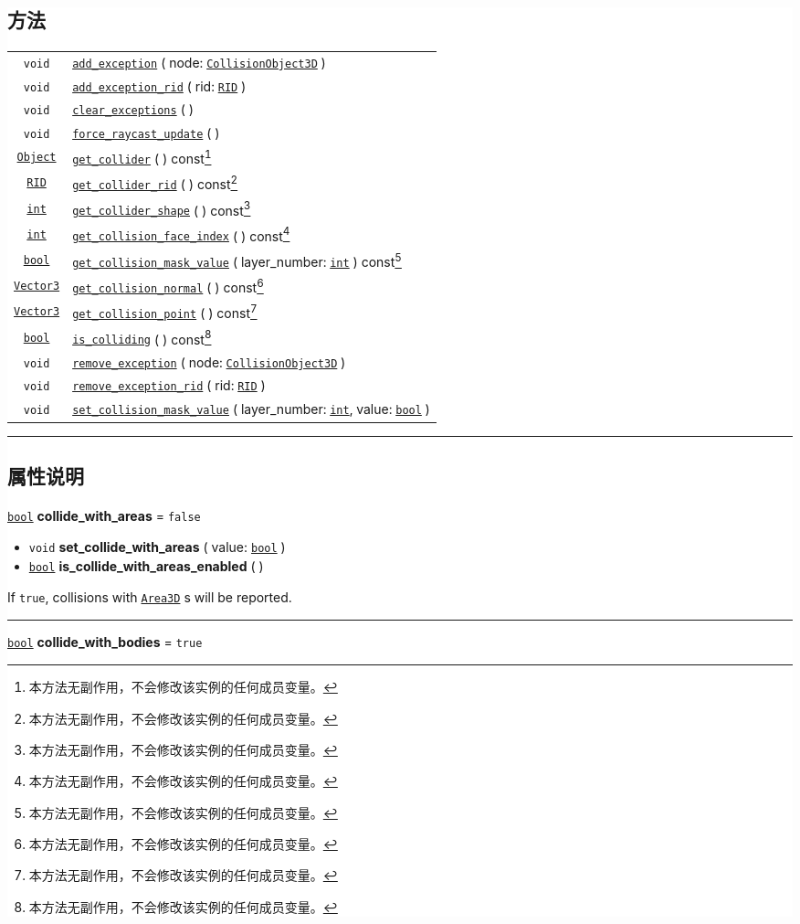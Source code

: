## 方法

|||
|:-:|:--|
| `void`                        | [`add_exception`](class_raycast3d.md#class_raycast3d_method_add_exception) ( node: [`CollisionObject3D`](class_collisionobject3d.md) )                                   |
| `void`                        | [`add_exception_rid`](class_raycast3d.md#class_raycast3d_method_add_exception_rid) ( rid: [`RID`](class_rid.md) )                                                        |
| `void`                        | [`clear_exceptions`](class_raycast3d.md#class_raycast3d_method_clear_exceptions) ( )                                                                                     |
| `void`                        | [`force_raycast_update`](class_raycast3d.md#class_raycast3d_method_force_raycast_update) ( )                                                                             |
| [`Object`](class_object.md)   | [`get_collider`](class_raycast3d.md#class_raycast3d_method_get_collider) ( ) const[^const]                                                                               |
| [`RID`](class_rid.md)         | [`get_collider_rid`](class_raycast3d.md#class_raycast3d_method_get_collider_rid) ( ) const[^const]                                                                       |
| [`int`](class_int.md)         | [`get_collider_shape`](class_raycast3d.md#class_raycast3d_method_get_collider_shape) ( ) const[^const]                                                                   |
| [`int`](class_int.md)         | [`get_collision_face_index`](class_raycast3d.md#class_raycast3d_method_get_collision_face_index) ( ) const[^const]                                                       |
| [`bool`](class_bool.md)       | [`get_collision_mask_value`](class_raycast3d.md#class_raycast3d_method_get_collision_mask_value) ( layer_number: [`int`](class_int.md) ) const[^const]                   |
| [`Vector3`](class_vector3.md) | [`get_collision_normal`](class_raycast3d.md#class_raycast3d_method_get_collision_normal) ( ) const[^const]                                                               |
| [`Vector3`](class_vector3.md) | [`get_collision_point`](class_raycast3d.md#class_raycast3d_method_get_collision_point) ( ) const[^const]                                                                 |
| [`bool`](class_bool.md)       | [`is_colliding`](class_raycast3d.md#class_raycast3d_method_is_colliding) ( ) const[^const]                                                                               |
| `void`                        | [`remove_exception`](class_raycast3d.md#class_raycast3d_method_remove_exception) ( node: [`CollisionObject3D`](class_collisionobject3d.md) )                             |
| `void`                        | [`remove_exception_rid`](class_raycast3d.md#class_raycast3d_method_remove_exception_rid) ( rid: [`RID`](class_rid.md) )                                                  |
| `void`                        | [`set_collision_mask_value`](class_raycast3d.md#class_raycast3d_method_set_collision_mask_value) ( layer_number: [`int`](class_int.md), value: [`bool`](class_bool.md) ) |



---

## 属性说明

<div id="_class_raycast3d_property_collide_with_areas"></div>

[`bool`](class_bool.md) **collide_with_areas** = ``false`` <div id="class_raycast3d_property_collide_with_areas"></div>

- `void` **set_collide_with_areas** ( value: [`bool`](class_bool.md) )
- [`bool`](class_bool.md) **is_collide_with_areas_enabled** ( )

If `true`, collisions with [`Area3D`](class_area3d.md) s will be reported.



---

<div id="_class_raycast3d_property_collide_with_bodies"></div>

[`bool`](class_bool.md) **collide_with_bodies** = ``true`` <div id="class_raycast3d_property_collide_with_bodies"></div>


[^virtual]: 本方法通常需要用户覆盖才能生效。
[^const]: 本方法无副作用，不会修改该实例的任何成员变量。
[^vararg]: 本方法除了能接受在此处描述的参数外，还能够继续接受任意数量的参数。
[^constructor]: 本方法用于构造某个类型。
[^static]: 调用本方法无需实例，可直接使用类名进行调用。
[^operator]: 本方法描述的是使用本类型作为左操作数的有效运算符。
[^bitfield]: 这个值是由下列位标志构成位掩码的整数。
[^void]: 无返回值。